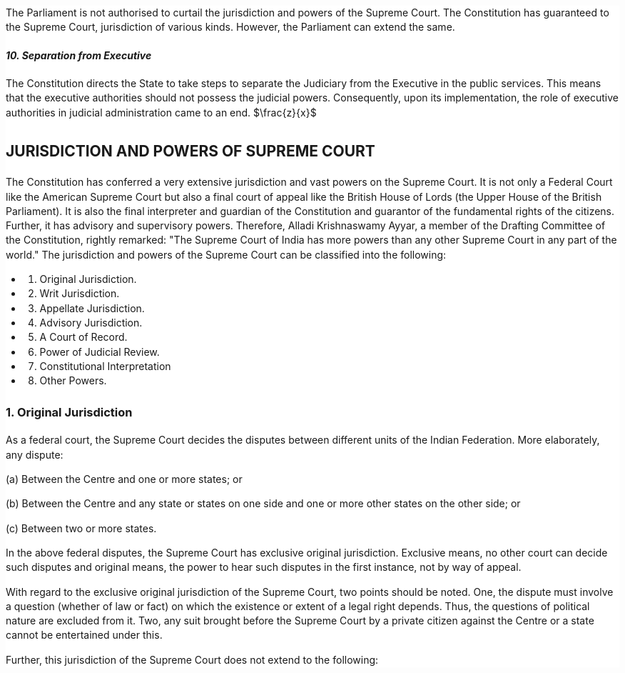 The Parliament is not authorised to curtail the jurisdiction and powers of the Supreme Court. The Constitution has guaranteed to the Supreme Court, jurisdiction of various kinds. However, the Parliament can extend the same.

#### *10. Separation from Executive*

The Constitution directs the State to take steps to separate the Judiciary from the Executive in the public services. This means that the executive authorities should not possess the judicial powers. Consequently, upon its implementation, the role of executive authorities in judicial administration came to an end. $\frac{z}{x}$ 

## **JURISDICTION AND POWERS OF SUPREME COURT**

The Constitution has conferred a very extensive jurisdiction and vast powers on the Supreme Court. It is not only a Federal Court like the American Supreme Court but also a final court of appeal like the British House of Lords (the Upper House of the British Parliament). It is also the final interpreter and guardian of the Constitution and guarantor of the fundamental rights of the citizens. Further, it has advisory and supervisory powers. Therefore, Alladi Krishnaswamy Ayyar, a member of the Drafting Committee of the Constitution, rightly remarked: "The Supreme Court of India has more powers than any other Supreme Court in any part of the world." The jurisdiction and powers of the Supreme Court can be classified into the following:

- 1. Original Jurisdiction.
- 2. Writ Jurisdiction.
- 3. Appellate Jurisdiction.
- 4. Advisory Jurisdiction.
- 5. A Court of Record.
- 6. Power of Judicial Review.
- 7. Constitutional Interpretation
- 8. Other Powers.

### **1. Original Jurisdiction**

As a federal court, the Supreme Court decides the disputes between different units of the Indian Federation. More elaborately, any dispute:

(a) Between the Centre and one or more states; or

(b) Between the Centre and any state or states on one side and one or more other states on the other side; or

(c) Between two or more states.

In the above federal disputes, the Supreme Court has exclusive original jurisdiction. Exclusive means, no other court can decide such disputes and original means, the power to hear such disputes in the first instance, not by way of appeal.

With regard to the exclusive original jurisdiction of the Supreme Court, two points should be noted. One, the dispute must involve a question (whether of law or fact) on which the existence or extent of a legal right depends. Thus, the questions of political nature are excluded from it. Two, any suit brought before the Supreme Court by a private citizen against the Centre or a state cannot be entertained under this.

Further, this jurisdiction of the Supreme Court does not extend to the following:
